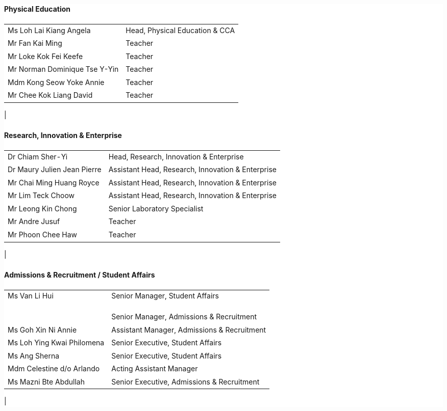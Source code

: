 #### **Physical Education**

|  |  |
|---|---|
|   Ms Loh Lai Kiang Angela |   Head, Physical Education &amp; CCA |
|   Mr Fan Kai Ming |   Teacher  |
|   Mr Loke Kok Fei Keefe |  Teacher |
|   Mr Norman Dominique Tse Y-Yin |   Teacher |
|   Mdm Kong Seow Yoke Annie  |   Teacher |
|   Mr Chee Kok Liang David  |   Teacher |
|

#### **Research, Innovation &amp; Enterprise**

|  |  |
|---|---|
|   Dr Chiam Sher-Yi |   Head, Research, Innovation &amp; Enterprise |
|   Dr Maury Julien Jean Pierre |   Assistant Head, Research, Innovation &amp; Enterprise |
|   Mr Chai Ming Huang Royce |   Assistant Head, Research, Innovation &amp; Enterprise |
|   Mr Lim Teck Choow |   Assistant Head, Research, Innovation &amp; Enterprise |
|   Mr Leong Kin Chong |   Senior Laboratory Specialist |
|   Mr Andre Jusuf |   Teacher |
|   Mr Phoon Chee Haw |   Teacher |
|

#### **Admissions &amp; Recruitment / Student Affairs**

|  |  |
|---|---|
|   Ms Van Li Hui |   Senior Manager, Student Affairs <br><br> Senior Manager, Admissions &amp; Recruitment |
| Ms Goh Xin Ni Annie | Assistant Manager, Admissions &amp; Recruitment|
|   Ms Loh Ying Kwai Philomena  |  Senior Executive, Student Affairs  |
|   Ms Ang Sherna |   Senior Executive, Student Affairs |
|   Mdm Celestine d/o Arlando |   Acting Assistant Manager |
|   Ms Mazni Bte Abdullah  |   Senior Executive, Admissions &amp; Recruitment |
|
